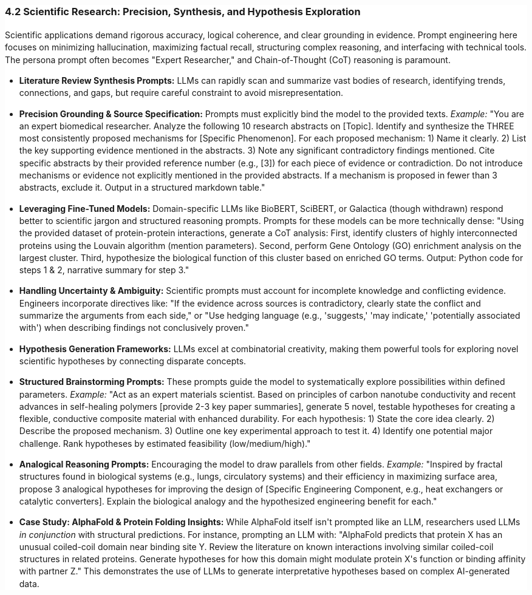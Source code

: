 ### 4.2 Scientific Research: Precision, Synthesis, and Hypothesis Exploration

Scientific applications demand rigorous accuracy, logical coherence, and clear grounding in evidence. Prompt engineering here focuses on minimizing hallucination, maximizing factual recall, structuring complex reasoning, and interfacing with technical tools. The persona prompt often becomes "Expert Researcher," and Chain-of-Thought (CoT) reasoning is paramount.

*   **Literature Review Synthesis Prompts:** LLMs can rapidly scan and summarize vast bodies of research, identifying trends, connections, and gaps, but require careful constraint to avoid misrepresentation.

*   **Precision Grounding & Source Specification:** Prompts must explicitly bind the model to the provided texts. *Example:* "You are an expert biomedical researcher. Analyze the following 10 research abstracts on [Topic]. Identify and synthesize the THREE most consistently proposed mechanisms for [Specific Phenomenon]. For each proposed mechanism: 1) Name it clearly. 2) List the key supporting evidence mentioned in the abstracts. 3) Note any significant contradictory findings mentioned. Cite specific abstracts by their provided reference number (e.g., [3]) for each piece of evidence or contradiction. Do not introduce mechanisms or evidence not explicitly mentioned in the provided abstracts. If a mechanism is proposed in fewer than 3 abstracts, exclude it. Output in a structured markdown table."

*   **Leveraging Fine-Tuned Models:** Domain-specific LLMs like BioBERT, SciBERT, or Galactica (though withdrawn) respond better to scientific jargon and structured reasoning prompts. Prompts for these models can be more technically dense: "Using the provided dataset of protein-protein interactions, generate a CoT analysis: First, identify clusters of highly interconnected proteins using the Louvain algorithm (mention parameters). Second, perform Gene Ontology (GO) enrichment analysis on the largest cluster. Third, hypothesize the biological function of this cluster based on enriched GO terms. Output: Python code for steps 1 & 2, narrative summary for step 3."

*   **Handling Uncertainty & Ambiguity:** Scientific prompts must account for incomplete knowledge and conflicting evidence. Engineers incorporate directives like: "If the evidence across sources is contradictory, clearly state the conflict and summarize the arguments from each side," or "Use hedging language (e.g., 'suggests,' 'may indicate,' 'potentially associated with') when describing findings not conclusively proven."

*   **Hypothesis Generation Frameworks:** LLMs excel at combinatorial creativity, making them powerful tools for exploring novel scientific hypotheses by connecting disparate concepts.

*   **Structured Brainstorming Prompts:** These prompts guide the model to systematically explore possibilities within defined parameters. *Example:* "Act as an expert materials scientist. Based on principles of carbon nanotube conductivity and recent advances in self-healing polymers [provide 2-3 key paper summaries], generate 5 novel, testable hypotheses for creating a flexible, conductive composite material with enhanced durability. For each hypothesis: 1) State the core idea clearly. 2) Describe the proposed mechanism. 3) Outline one key experimental approach to test it. 4) Identify one potential major challenge. Rank hypotheses by estimated feasibility (low/medium/high)."

*   **Analogical Reasoning Prompts:** Encouraging the model to draw parallels from other fields. *Example:* "Inspired by fractal structures found in biological systems (e.g., lungs, circulatory systems) and their efficiency in maximizing surface area, propose 3 analogical hypotheses for improving the design of [Specific Engineering Component, e.g., heat exchangers or catalytic converters]. Explain the biological analogy and the hypothesized engineering benefit for each."

*   **Case Study: AlphaFold & Protein Folding Insights:** While AlphaFold itself isn't prompted like an LLM, researchers used LLMs *in conjunction* with structural predictions. For instance, prompting an LLM with: "AlphaFold predicts that protein X has an unusual coiled-coil domain near binding site Y. Review the literature on known interactions involving similar coiled-coil structures in related proteins. Generate hypotheses for how this domain might modulate protein X's function or binding affinity with partner Z." This demonstrates the use of LLMs to generate interpretative hypotheses based on complex AI-generated data.
